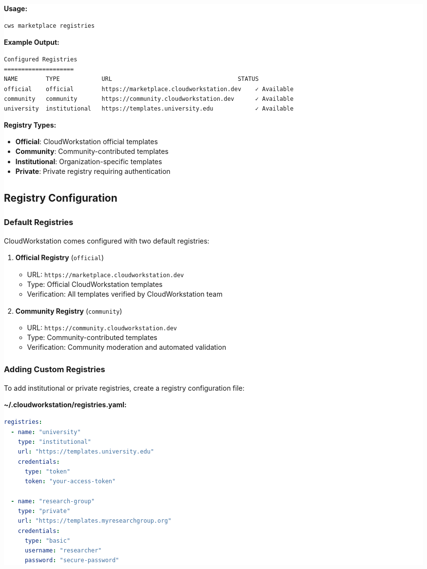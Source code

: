 **Usage:**
```bash
cws marketplace registries
```

**Example Output:**
```
Configured Registries
====================
NAME        TYPE            URL                                    STATUS
official    official        https://marketplace.cloudworkstation.dev    ✓ Available
community   community       https://community.cloudworkstation.dev      ✓ Available
university  institutional   https://templates.university.edu            ✓ Available
```

**Registry Types:**
- **Official**: CloudWorkstation official templates
- **Community**: Community-contributed templates
- **Institutional**: Organization-specific templates
- **Private**: Private registry requiring authentication

## Registry Configuration

### Default Registries

CloudWorkstation comes configured with two default registries:

1. **Official Registry** (`official`)
   - URL: `https://marketplace.cloudworkstation.dev`
   - Type: Official CloudWorkstation templates
   - Verification: All templates verified by CloudWorkstation team

2. **Community Registry** (`community`)
   - URL: `https://community.cloudworkstation.dev`
   - Type: Community-contributed templates
   - Verification: Community moderation and automated validation

### Adding Custom Registries

To add institutional or private registries, create a registry configuration file:

**~/.cloudworkstation/registries.yaml:**
```yaml
registries:
  - name: "university"
    type: "institutional"
    url: "https://templates.university.edu"
    credentials:
      type: "token"
      token: "your-access-token"

  - name: "research-group"
    type: "private"
    url: "https://templates.myresearchgroup.org"
    credentials:
      type: "basic"
      username: "researcher"
      password: "secure-password"
```
